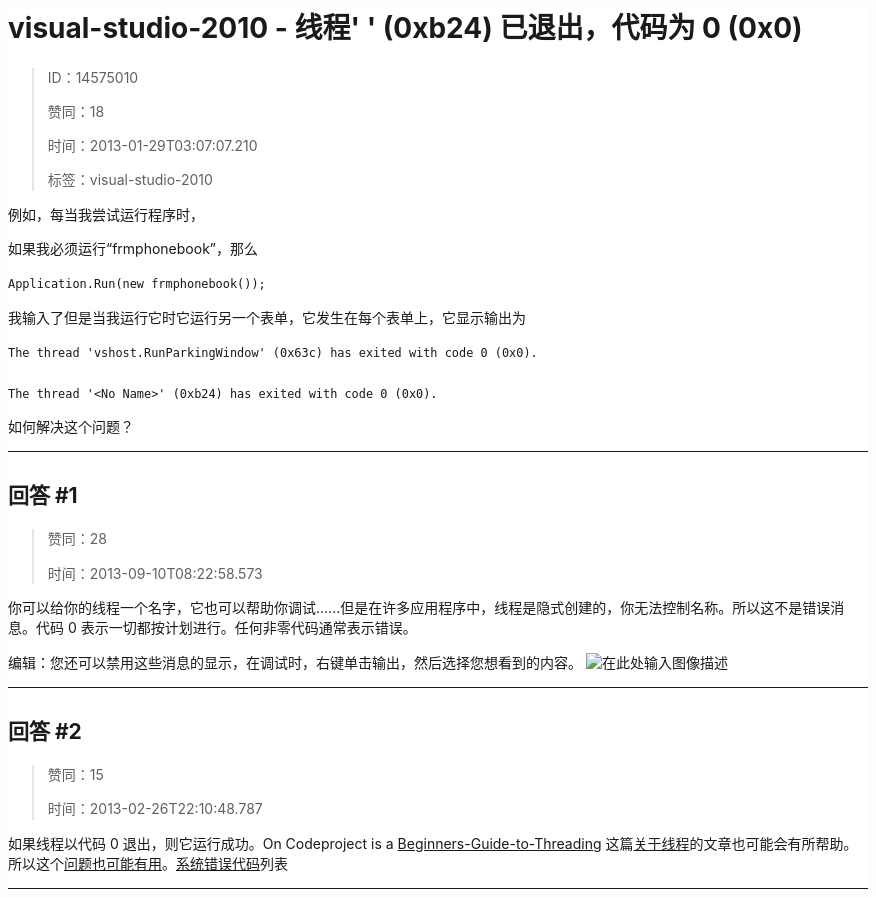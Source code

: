 # visual-studio-2010 - 线程' ' (0xb24) 已退出，代码为 0 (0x0)

> ID：14575010
> 
> 赞同：18
> 
> 时间：2013-01-29T03:07:07.210
> 
> 标签：visual-studio-2010

例如，每当我尝试运行程序时，

如果我必须运行“frmphonebook”，那么

```
Application.Run(new frmphonebook()); 
```

我输入了但是当我运行它时它运行另一个表单，它发生在每个表单上，它显示输出为

```
The thread 'vshost.RunParkingWindow' (0x63c) has exited with code 0 (0x0).

The thread '<No Name>' (0xb24) has exited with code 0 (0x0). 
```

如何解决这个问题？

* * *

## 回答 #1

> 赞同：28
> 
> 时间：2013-09-10T08:22:58.573

你可以给你的线程一个名字，它也可以帮助你调试......但是在许多应用程序中，线程是隐式创建的，你无法控制名称。所以这不是错误消息。代码 0 表示一切都按计划进行。任何非零代码通常表示错误。

编辑：您还可以禁用这些消息的显示，在调试时，右键单击输出，然后选择您想看到的内容。 ![在此处输入图像描述](../Images/34bdb89fd69f93079e285354975a9eec.png)

* * *

## 回答 #2

> 赞同：15
> 
> 时间：2013-02-26T22:10:48.787

如果线程以代码 0 退出，则它运行成功。On Codeproject is a [Beginners-Guide-to-Threading](http://www.codeproject.com/Articles/26148/Beginners-Guide-to-Threading-in-NET-Part-1-of-n) 这篇[关于线程](http://msdn.microsoft.com/en-us/library/ms973903.aspx)的文章也可能会有所帮助。所以这个[问题也可能有用](https://stackoverflow.com/questions/155610/how-do-i-specify-the-exit-code-of-a-console-application-in-net)。[系统错误代码](http://msdn.microsoft.com/en-us/library/windows/desktop/ms681382%28v=vs.85%29.aspx)列表

* * *
